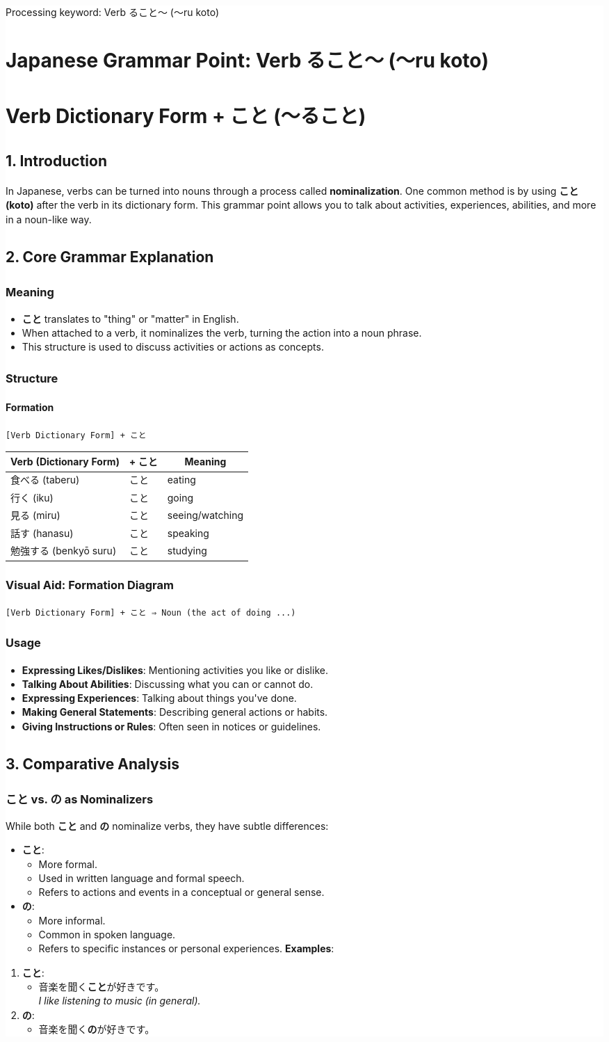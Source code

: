 Processing keyword: Verb ること～ (〜ru koto)
# Japanese Grammar Point: Verb ること～ (〜ru koto)
# Verb Dictionary Form + こと (〜ること)
## 1. Introduction
In Japanese, verbs can be turned into nouns through a process called **nominalization**. One common method is by using **こと (koto)** after the verb in its dictionary form. This grammar point allows you to talk about activities, experiences, abilities, and more in a noun-like way.
## 2. Core Grammar Explanation
### Meaning
- **こと** translates to "thing" or "matter" in English.
- When attached to a verb, it nominalizes the verb, turning the action into a noun phrase.
- This structure is used to discuss activities or actions as concepts.
### Structure
#### Formation
```
[Verb Dictionary Form] + こと
```
| Verb (Dictionary Form) | + こと | Meaning                    |
|------------------------|--------|----------------------------|
| 食べる (taberu)         | こと   | eating                     |
| 行く (iku)             | こと   | going                      |
| 見る (miru)            | こと   | seeing/watching            |
| 話す (hanasu)          | こと   | speaking                   |
| 勉強する (benkyō suru) | こと   | studying                   |
### Visual Aid: Formation Diagram
```plaintext
[Verb Dictionary Form] + こと ⇒ Noun (the act of doing ...)
```
### Usage
- **Expressing Likes/Dislikes**: Mentioning activities you like or dislike.
- **Talking About Abilities**: Discussing what you can or cannot do.
- **Expressing Experiences**: Talking about things you've done.
- **Making General Statements**: Describing general actions or habits.
- **Giving Instructions or Rules**: Often seen in notices or guidelines.
## 3. Comparative Analysis
### こと vs. の as Nominalizers
While both **こと** and **の** nominalize verbs, they have subtle differences:
- **こと**:
  - More formal.
  - Used in written language and formal speech.
  - Refers to actions and events in a conceptual or general sense.
- **の**:
  - More informal.
  - Common in spoken language.
  - Refers to specific instances or personal experiences.
**Examples**:
1. **こと**:
   - 音楽を聞く**こと**が好きです。  
     *I like listening to music (in general).*
2. **の**:
   - 音楽を聞く**の**が好きです。  